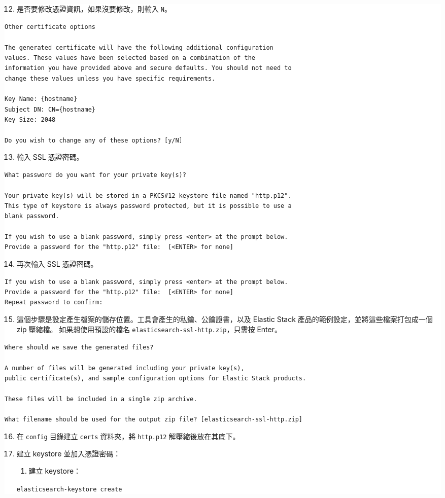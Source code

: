 12. 是否要修改憑證資訊，如果沒要修改，則輸入 `N`。
```
Other certificate options

The generated certificate will have the following additional configuration
values. These values have been selected based on a combination of the
information you have provided above and secure defaults. You should not need to
change these values unless you have specific requirements.

Key Name: {hostname}
Subject DN: CN={hostname}
Key Size: 2048

Do you wish to change any of these options? [y/N]
```

13. 輸入 SSL 憑證密碼。
```
What password do you want for your private key(s)?

Your private key(s) will be stored in a PKCS#12 keystore file named "http.p12".
This type of keystore is always password protected, but it is possible to use a
blank password.

If you wish to use a blank password, simply press <enter> at the prompt below.
Provide a password for the "http.p12" file:  [<ENTER> for none]
```

14. 再次輸入 SSL 憑證密碼。
```
If you wish to use a blank password, simply press <enter> at the prompt below.
Provide a password for the "http.p12" file:  [<ENTER> for none]
Repeat password to confirm:
```

15. 這個步驟是設定產生檔案的儲存位置。工具會產生的私鑰、公鑰證書，以及 Elastic Stack 產品的範例設定，並將這些檔案打包成一個 zip 壓縮檔。
如果想使用預設的檔名 `elasticsearch-ssl-http.zip`，只需按 Enter。
```
Where should we save the generated files?

A number of files will be generated including your private key(s),
public certificate(s), and sample configuration options for Elastic Stack products.

These files will be included in a single zip archive.

What filename should be used for the output zip file? [elasticsearch-ssl-http.zip]
```

16. 在 `config` 目錄建立 `certs` 資料夾，將 `http.p12` 解壓縮後放在其底下。

17. 建立 keystore 並加入憑證密碼：
    1. 建立 keystore：
    ```bash
    elasticsearch-keystore create
    ```
  